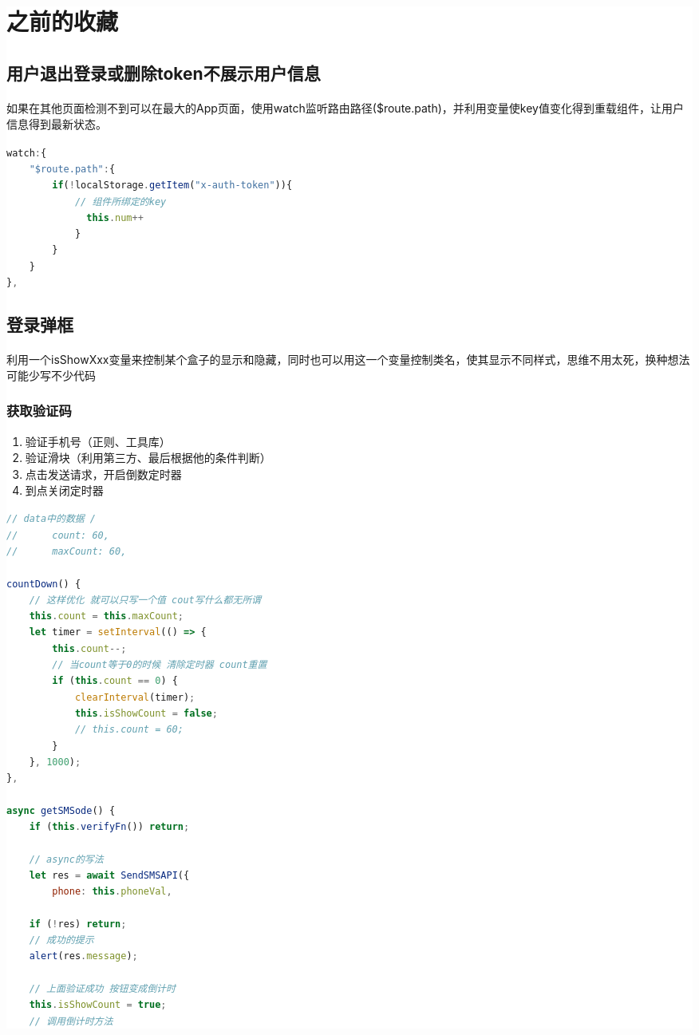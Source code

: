 # 之前的收藏

## 用户退出登录或删除token不展示用户信息

如果在其他页面检测不到可以在最大的App页面，使用watch监听路由路径($route.path)，并利用变量使key值变化得到重载组件，让用户信息得到最新状态。

```js
watch:{
    "$route.path":{
        if(!localStorage.getItem("x-auth-token")){
            // 组件所绑定的key
              this.num++
            }    
      	}
    }
},
```



## 登录弹框

利用一个isShowXxx变量来控制某个盒子的显示和隐藏，同时也可以用这一个变量控制类名，使其显示不同样式，思维不用太死，换种想法可能少写不少代码

### 获取验证码

1. 验证手机号（正则、工具库）
2. 验证滑块（利用第三方、最后根据他的条件判断）
3. 点击发送请求，开启倒数定时器
4. 到点关闭定时器

```js
// data中的数据 /
//      count: 60,
//      maxCount: 60,

countDown() {
	// 这样优化 就可以只写一个值 cout写什么都无所谓
	this.count = this.maxCount;
	let timer = setInterval(() => {
		this.count--;
		// 当count等于0的时候 清除定时器 count重置
		if (this.count == 0) {
			clearInterval(timer);
			this.isShowCount = false;
			// this.count = 60;
		}
	}, 1000);
},
        
async getSMSode() {
	if (this.verifyFn()) return;

	// async的写法
	let res = await SendSMSAPI({
		phone: this.phoneVal,

	if (!res) return;
	// 成功的提示
	alert(res.message);

	// 上面验证成功 按钮变成倒计时
	this.isShowCount = true;
	// 调用倒计时方法
```